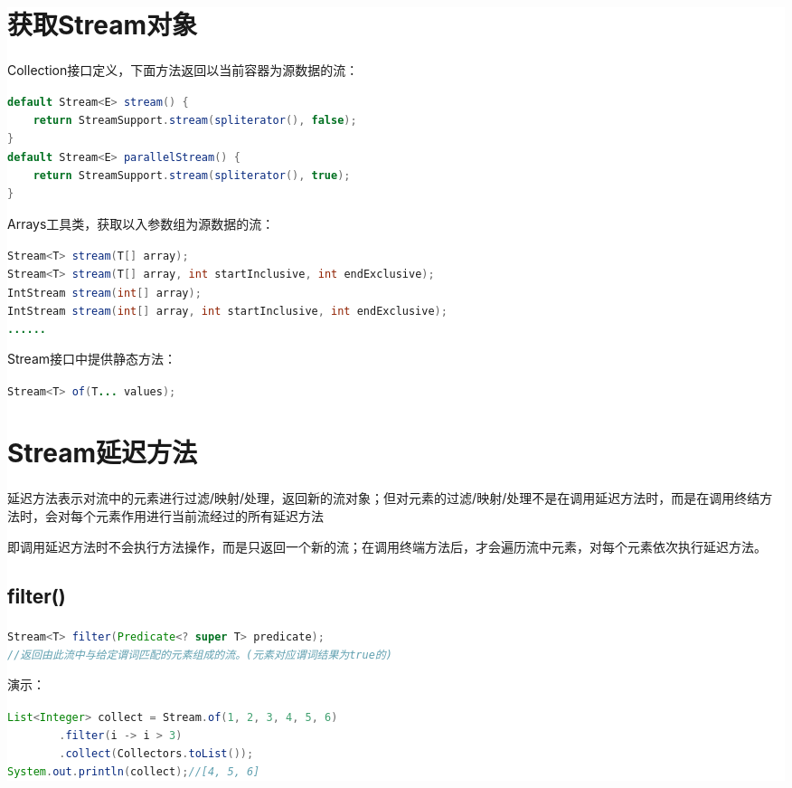 



# 获取Stream对象

Collection接口定义，下面方法返回以当前容器为源数据的流：

~~~java
default Stream<E> stream() {
    return StreamSupport.stream(spliterator(), false);
}
default Stream<E> parallelStream() {
    return StreamSupport.stream(spliterator(), true);
}
~~~

Arrays工具类，获取以入参数组为源数据的流：

~~~java
Stream<T> stream(T[] array);
Stream<T> stream(T[] array, int startInclusive, int endExclusive);
IntStream stream(int[] array);
IntStream stream(int[] array, int startInclusive, int endExclusive);
......
~~~

Stream接口中提供静态方法：

~~~java
Stream<T> of(T... values);
~~~







# Stream延迟方法

延迟方法表示对流中的元素进行过滤/映射/处理，返回新的流对象；但对元素的过滤/映射/处理不是在调用延迟方法时，而是在调用终结方法时，会对每个元素作用进行当前流经过的所有延迟方法

即调用延迟方法时不会执行方法操作，而是只返回一个新的流；在调用终端方法后，才会遍历流中元素，对每个元素依次执行延迟方法。

## filter()

~~~java
Stream<T> filter(Predicate<? super T> predicate);
//返回由此流中与给定谓词匹配的元素组成的流。(元素对应谓词结果为true的)
~~~

演示：

~~~java
List<Integer> collect = Stream.of(1, 2, 3, 4, 5, 6)
        .filter(i -> i > 3)
        .collect(Collectors.toList());
System.out.println(collect);//[4, 5, 6]
~~~
